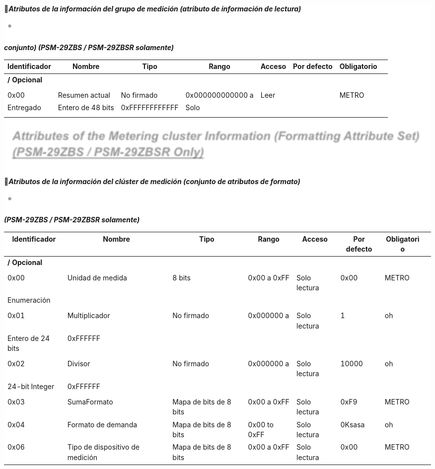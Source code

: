 _**Atributos de la información del grupo de medición (atributo de información de lectura)**_

![](<.gitbook/assets/17 (16).jpeg>)

_**conjunto) (PSM-29ZBS / PSM-29ZBSR solamente)**_

| **Identificador** | **Nombre**        | **Tipo**       | **Rango**        | **Acceso** | **Por defecto** | **Obligatorio** |   |
| ----------------- | ----------------- | -------------- | ---------------- | ---------- | --------------- | --------------- | - |
| **/ Opcional**    |                   |                |                  |            |                 |                 |   |
|                   |                   |                |                  |            |                 |                 |   |
| 0x00              | Resumen actual    | No firmado     | 0x000000000000 a | Leer       |                 | METRO           |   |
| Entregado         | Entero de 48 bits | 0xFFFFFFFFFFFF | Solo             |            |                 |                 |   |
|                   |                   |                |                  |            |                 |                 |   |

![](<.gitbook/assets/18 (24).png>)

_**Atributos de la información del clúster de medición (conjunto de atributos de formato)**_

![](<.gitbook/assets/19 (7).jpeg>)

_**(PSM-29ZBS / PSM-29ZBSR solamente)**_

| **Identificador** | **Nombre**                      | **Tipo**               | **Rango**    | **Acceso**   | **Por defecto** | **Obligatorio** |   |
| ----------------- | ------------------------------- | ---------------------- | ------------ | ------------ | --------------- | --------------- | - |
| **/ Opcional**    |                                 |                        |              |              |                 |                 |   |
|                   |                                 |                        |              |              |                 |                 |   |
| 0x00              | Unidad de medida                | 8 bits                 | 0x00 a 0xFF  | Solo lectura | 0x00            | METRO           |   |
| Enumeración       |                                 |                        |              |              |                 |                 |   |
|                   |                                 |                        |              |              |                 |                 |   |
| 0x01              | Multiplicador                   | No firmado             | 0x000000 a   | Solo lectura | 1               | oh              |   |
| Entero de 24 bits | 0xFFFFFF                        |                        |              |              |                 |                 |   |
|                   |                                 |                        |              |              |                 |                 |   |
| 0x02              | Divisor                         | No firmado             | 0x000000 a   | Solo lectura | 10000           | oh              |   |
| 24-bit Integer    | 0xFFFFFF                        |                        |              |              |                 |                 |   |
|                   |                                 |                        |              |              |                 |                 |   |
| 0x03              | SumaFormato                     | Mapa de bits de 8 bits | 0x00 a 0xFF  | Solo lectura | 0xF9            | METRO           |   |
| 0x04              | Formato de demanda              | Mapa de bits de 8 bits | 0x00 to 0xFF | Solo lectura | 0Ksasa          | oh              |   |
| 0x06              | Tipo de dispositivo de medición | Mapa de bits de 8 bits | 0x00 a 0xFF  | Solo lectura | 0x00            | METRO           |   |
